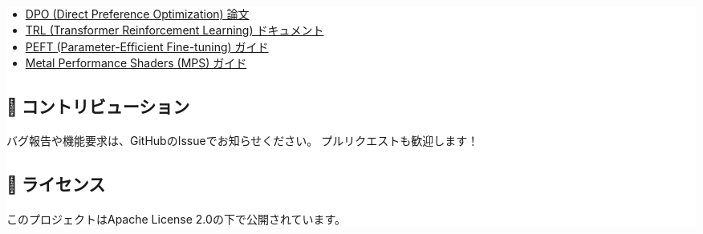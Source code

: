 - [DPO (Direct Preference Optimization) 論文](https://arxiv.org/abs/2305.18290)
- [TRL (Transformer Reinforcement Learning) ドキュメント](https://huggingface.co/docs/trl/index)
- [PEFT (Parameter-Efficient Fine-tuning) ガイド](https://huggingface.co/docs/peft/index)
- [Metal Performance Shaders (MPS) ガイド](https://developer.apple.com/metal/pytorch/)

## 🤝 コントリビューション

バグ報告や機能要求は、GitHubのIssueでお知らせください。
プルリクエストも歓迎します！

## 📄 ライセンス

このプロジェクトはApache License 2.0の下で公開されています。